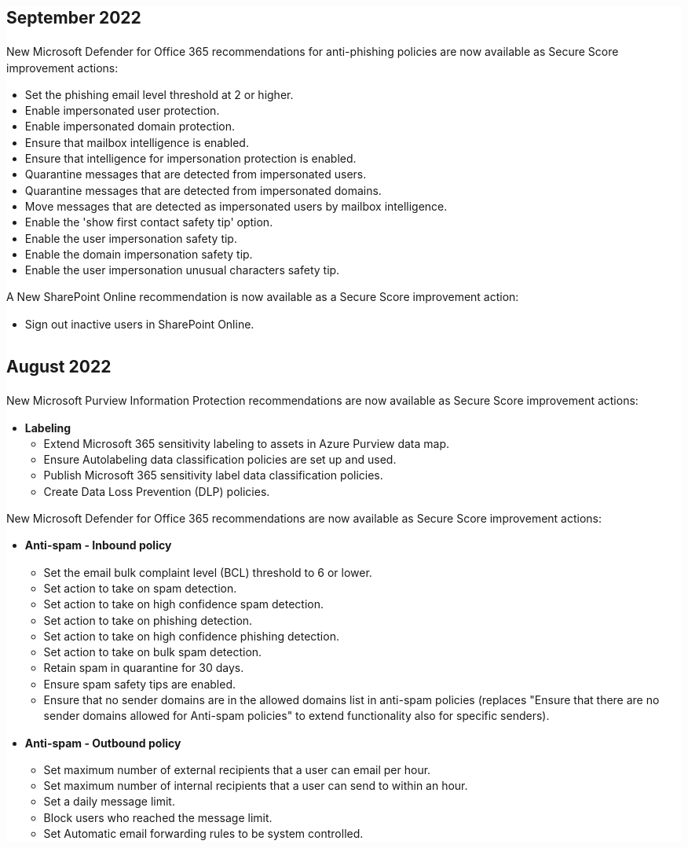 ## September 2022

New Microsoft Defender for Office 365 recommendations for anti-phishing policies are now available as Secure Score improvement actions:

- Set the phishing email level threshold at 2 or higher.
- Enable impersonated user protection.
- Enable impersonated domain protection.
- Ensure that mailbox intelligence is enabled.
- Ensure that intelligence for impersonation protection is enabled.
- Quarantine messages that are detected from impersonated users.
- Quarantine messages that are detected from impersonated domains.
- Move messages that are detected as impersonated users by mailbox intelligence.
- Enable the 'show first contact safety tip' option.
- Enable the user impersonation safety tip.
- Enable the domain impersonation safety tip.
- Enable the user impersonation unusual characters safety tip.

A New SharePoint Online recommendation is now available as a Secure Score improvement action:

- Sign out inactive users in SharePoint Online.

## August 2022

New Microsoft Purview Information Protection recommendations are now available as Secure Score improvement actions:

- **Labeling**
  - Extend Microsoft 365 sensitivity labeling to assets in Azure Purview data map.
  - Ensure Autolabeling data classification policies are set up and used.
  - Publish Microsoft 365 sensitivity label data classification policies.
  - Create Data Loss Prevention (DLP) policies.

New Microsoft Defender for Office 365 recommendations are now available as Secure Score improvement actions:

- **Anti-spam - Inbound policy**
  - Set the email bulk complaint level (BCL) threshold to 6 or lower.
  - Set action to take on spam detection.
  - Set action to take on high confidence spam detection.
  - Set action to take on phishing detection.
  - Set action to take on high confidence phishing detection.
  - Set action to take on bulk spam detection.
  - Retain spam in quarantine for 30 days.
  - Ensure spam safety tips are enabled.
  - Ensure that no sender domains are in the allowed domains list in anti-spam policies (replaces "Ensure that there are no sender domains allowed for Anti-spam policies" to extend functionality also for specific senders).

- **Anti-spam - Outbound policy**
  - Set maximum number of external recipients that a user can email per hour.
  - Set maximum number of internal recipients that a user can send to within an hour.
  - Set a daily message limit.
  - Block users who reached the message limit.
  - Set Automatic email forwarding rules to be system controlled.
